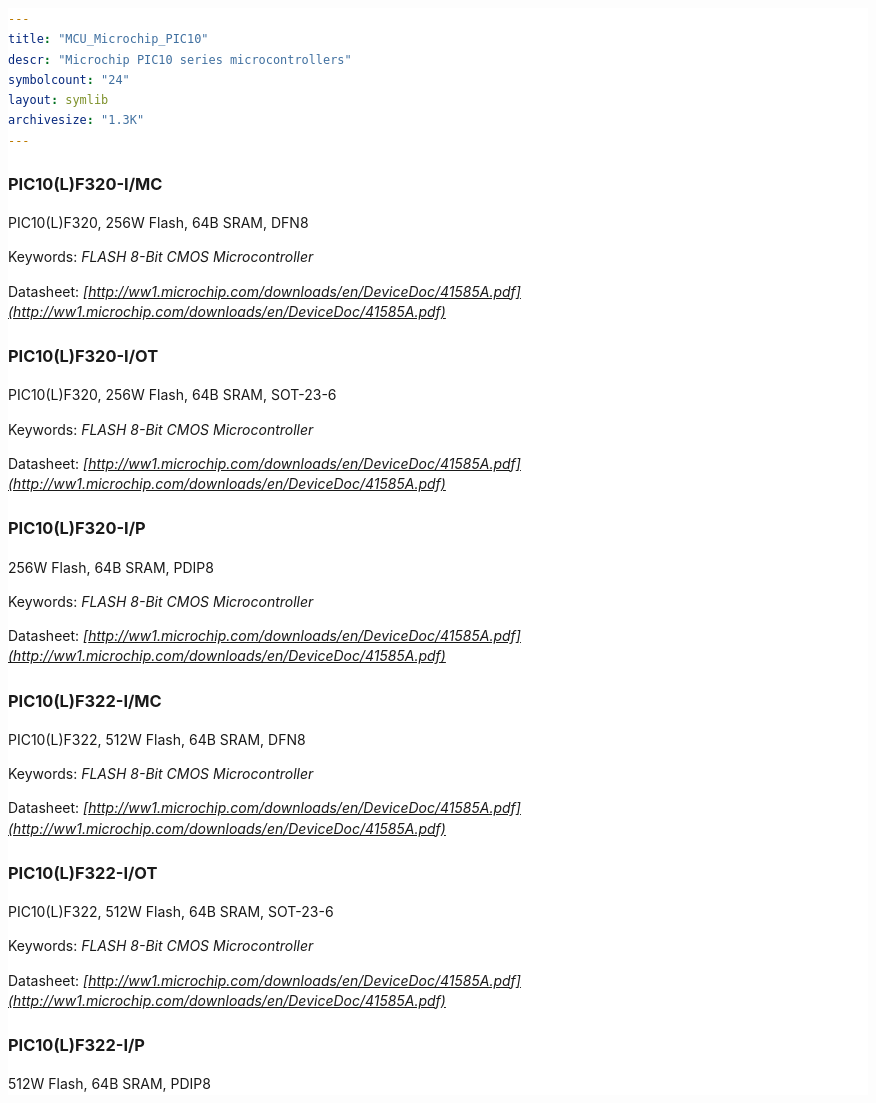 ```yaml
---
title: "MCU_Microchip_PIC10"
descr: "Microchip PIC10 series microcontrollers"
symbolcount: "24"
layout: symlib
archivesize: "1.3K"
---
```


### PIC10(L)F320-I/MC
PIC10(L)F320, 256W Flash, 64B SRAM, DFN8


Keywords: *FLASH 8-Bit CMOS Microcontroller*

Datasheet: *[http://ww1.microchip.com/downloads/en/DeviceDoc/41585A.pdf](http://ww1.microchip.com/downloads/en/DeviceDoc/41585A.pdf)*

### PIC10(L)F320-I/OT
PIC10(L)F320, 256W Flash, 64B SRAM, SOT-23-6


Keywords: *FLASH 8-Bit CMOS Microcontroller*

Datasheet: *[http://ww1.microchip.com/downloads/en/DeviceDoc/41585A.pdf](http://ww1.microchip.com/downloads/en/DeviceDoc/41585A.pdf)*

### PIC10(L)F320-I/P
256W Flash, 64B SRAM, PDIP8


Keywords: *FLASH 8-Bit CMOS Microcontroller*

Datasheet: *[http://ww1.microchip.com/downloads/en/DeviceDoc/41585A.pdf](http://ww1.microchip.com/downloads/en/DeviceDoc/41585A.pdf)*

### PIC10(L)F322-I/MC
PIC10(L)F322, 512W Flash, 64B SRAM, DFN8


Keywords: *FLASH 8-Bit CMOS Microcontroller*

Datasheet: *[http://ww1.microchip.com/downloads/en/DeviceDoc/41585A.pdf](http://ww1.microchip.com/downloads/en/DeviceDoc/41585A.pdf)*

### PIC10(L)F322-I/OT
PIC10(L)F322, 512W Flash, 64B SRAM, SOT-23-6


Keywords: *FLASH 8-Bit CMOS Microcontroller*

Datasheet: *[http://ww1.microchip.com/downloads/en/DeviceDoc/41585A.pdf](http://ww1.microchip.com/downloads/en/DeviceDoc/41585A.pdf)*

### PIC10(L)F322-I/P
512W Flash, 64B SRAM, PDIP8
